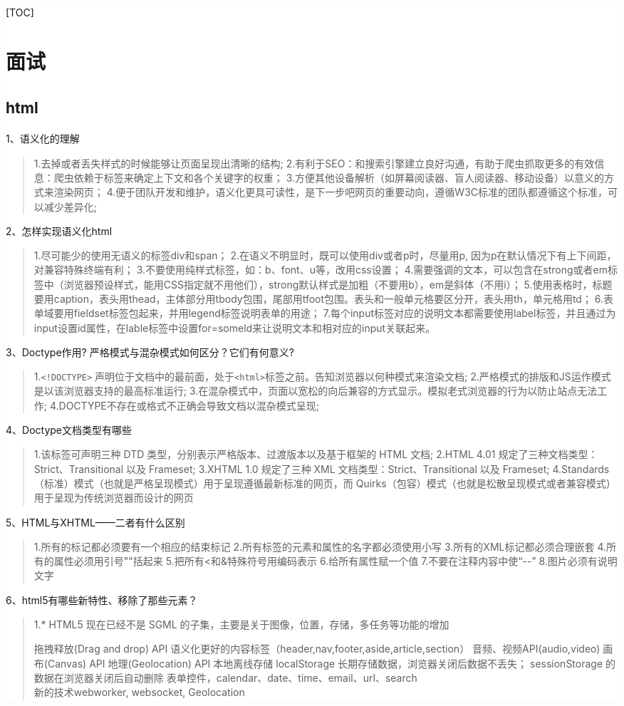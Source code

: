 [TOC]

# 面试
## html

1、语义化的理解
> 1.去掉或者丢失样式的时候能够让页面呈现出清晰的结构;
> 2.有利于SEO：和搜索引擎建立良好沟通，有助于爬虫抓取更多的有效信息：爬虫依赖于标签来确定上下文和各个关键字的权重；
> 3.方便其他设备解析（如屏幕阅读器、盲人阅读器、移动设备）以意义的方式来渲染网页；
> 4.便于团队开发和维护，语义化更具可读性，是下一步吧网页的重要动向，遵循W3C标准的团队都遵循这个标准，可以减少差异化;

2、怎样实现语义化html
> 1.尽可能少的使用无语义的标签div和span；
> 2.在语义不明显时，既可以使用div或者p时，尽量用p, 因为p在默认情况下有上下间距，对兼容特殊终端有利；
> 3.不要使用纯样式标签，如：b、font、u等，改用css设置；
> 4.需要强调的文本，可以包含在strong或者em标签中（浏览器预设样式，能用CSS指定就不用他们），strong默认样式是加粗（不要用b），em是斜体（不用i）；
> 5.使用表格时，标题要用caption，表头用thead，主体部分用tbody包围，尾部用tfoot包围。表头和一般单元格要区分开，表头用th，单元格用td；
> 6.表单域要用fieldset标签包起来，并用legend标签说明表单的用途；
> 7.每个input标签对应的说明文本都需要使用label标签，并且通过为input设置id属性，在lable标签中设置for=someld来让说明文本和相对应的input关联起来。

3、Doctype作用? 严格模式与混杂模式如何区分？它们有何意义?
> 1.`<!DOCTYPE>` 声明位于文档中的最前面，处于`<html>`标签之前。告知浏览器以何种模式来渲染文档;
> 2.严格模式的排版和JS运作模式是以该浏览器支持的最高标准运行;
> 3.在混杂模式中，页面以宽松的向后兼容的方式显示。模拟老式浏览器的行为以防止站点无法工作;
> 4.DOCTYPE不存在或格式不正确会导致文档以混杂模式呈现;

4、Doctype文档类型有哪些
> 1.该标签可声明三种 DTD 类型，分别表示严格版本、过渡版本以及基于框架的 HTML 文档;
> 2.HTML 4.01 规定了三种文档类型：Strict、Transitional 以及 Frameset;
> 3.XHTML 1.0 规定了三种 XML 文档类型：Strict、Transitional 以及 Frameset;
> 4.Standards （标准）模式（也就是严格呈现模式）用于呈现遵循最新标准的网页，而 Quirks（包容）模式（也就是松散呈现模式或者兼容模式）用于呈现为传统浏览器而设计的网页


5、HTML与XHTML——二者有什么区别
>1.所有的标记都必须要有一个相应的结束标记
2.所有标签的元素和属性的名字都必须使用小写
3.所有的XML标记都必须合理嵌套
4.所有的属性必须用引号""括起来
5.把所有<和&特殊符号用编码表示
6.给所有属性赋一个值
7.不要在注释内容中使“--”
8.图片必须有说明文字

6、html5有哪些新特性、移除了那些元素？
> 1.* HTML5 现在已经不是 SGML 的子集，主要是关于图像，位置，存储，多任务等功能的增加
>
> 拖拽释放(Drag and drop) API
  语义化更好的内容标签（header,nav,footer,aside,article,section）
  音频、视频API(audio,video)
  画布(Canvas) API
  地理(Geolocation) API
  本地离线存储 localStorage 长期存储数据，浏览器关闭后数据不丢失；
  sessionStorage 的数据在浏览器关闭后自动删除
  表单控件，calendar、date、time、email、url、search  
  新的技术webworker, websocket, Geolocation
